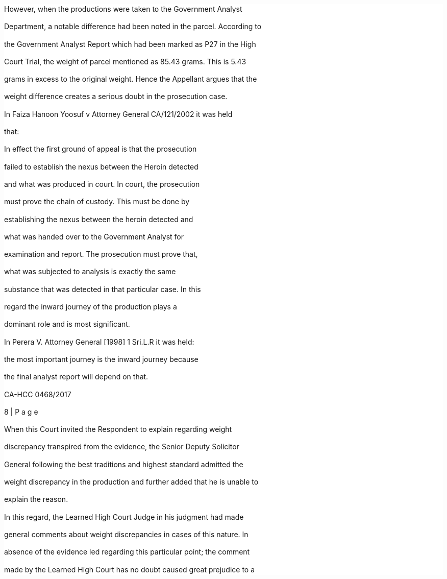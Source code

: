 However, when the productions were taken to the Government Analyst

Department, a notable difference had been noted in the parcel. According to

the Government Analyst Report which had been marked as P27 in the High

Court Trial, the weight of parcel mentioned as 85.43 grams. This is 5.43

grams in excess to the original weight. Hence the Appellant argues that the

weight difference creates a serious doubt in the prosecution case.

In Faiza Hanoon Yoosuf v Attorney General CA/121/2002 it was held

that:

In effect the first ground of appeal is that the prosecution

failed to establish the nexus between the Heroin detected

and what was produced in court. In court, the prosecution

must prove the chain of custody. This must be done by

establishing the nexus between the heroin detected and

what was handed over to the Government Analyst for

examination and report. The prosecution must prove that,

what was subjected to analysis is exactly the same

substance that was detected in that particular case. In this

regard the inward journey of the production plays a

dominant role and is most significant.

In Perera V. Attorney General [1998] 1 Sri.L.R it was held:

the most important journey is the inward journey because

the final analyst report will depend on that.

CA-HCC 0468/2017

8 | P a g e

When this Court invited the Respondent to explain regarding weight

discrepancy transpired from the evidence, the Senior Deputy Solicitor

General following the best traditions and highest standard admitted the

weight discrepancy in the production and further added that he is unable to

explain the reason.

In this regard, the Learned High Court Judge in his judgment had made

general comments about weight discrepancies in cases of this nature. In

absence of the evidence led regarding this particular point; the comment

made by the Learned High Court has no doubt caused great prejudice to a
